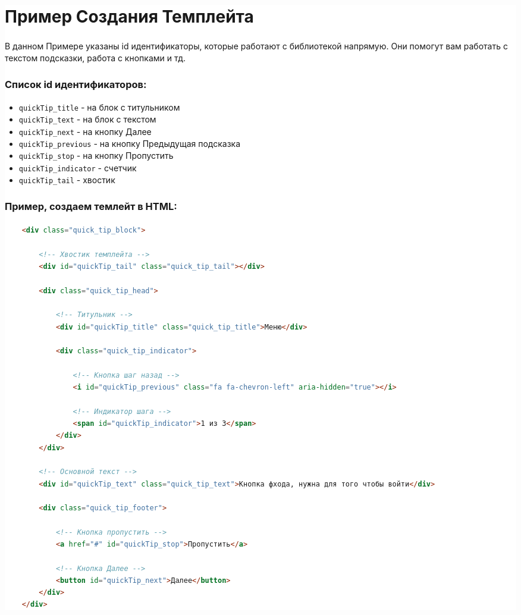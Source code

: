 # Пример Создания Темплейта
В данном Примере указаны id идентификаторы, которые работают с библиотекой напрямую.
Они помогут вам работать с текстом подсказки, работа с кнопками и тд.

### Список id идентификаторов:
* `quickTip_title`              - на блок с титульником
* `quickTip_text`               - на блок с текстом
* `quickTip_next`               - на кнопку Далее
* `quickTip_previous`           - на кнопку Предыдущая подсказка
* `quickTip_stop`               - на кнопку Пропустить
* `quickTip_indicator`          - счетчик
* `quickTip_tail`               - хвостик

### Пример, создаем темлейт в HTML:
```html
    <div class="quick_tip_block">
            
        <!-- Хвостик темплейта -->
        <div id="quickTip_tail" class="quick_tip_tail"></div>

        <div class="quick_tip_head">

            <!-- Титульник -->
            <div id="quickTip_title" class="quick_tip_title">Меню</div>

            <div class="quick_tip_indicator">

                <!-- Кнопка шаг назад -->
                <i id="quickTip_previous" class="fa fa-chevron-left" aria-hidden="true"></i>

                <!-- Индикатор шага -->
                <span id="quickTip_indicator">1 из 3</span>
            </div>
        </div>

        <!-- Основной текст -->
        <div id="quickTip_text" class="quick_tip_text">Кнопка фхода, нужна для того чтобы войти</div>

        <div class="quick_tip_footer">

            <!-- Кнопка пропустить -->
            <a href="#" id="quickTip_stop">Пропустить</a>

            <!-- Кнопка Далее -->
            <button id="quickTip_next">Далее</button>
        </div>
    </div>
```
